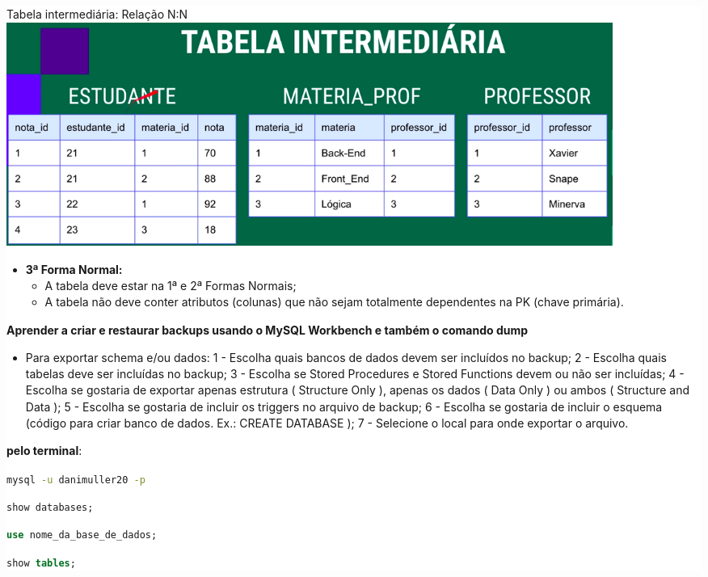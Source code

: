 Tabela intermediária:
Relação N:N
<img src="../images/tabela_intermediaria.png" alt="Right join" width="750"/>

* **3ª Forma Normal:**
  * A tabela deve estar na 1ª e 2ª Formas Normais;
  * A tabela não deve conter atributos (colunas) que não sejam totalmente dependentes na PK (chave primária).

**Aprender a criar e restaurar backups usando o MySQL Workbench e também o comando dump**

* Para exportar schema e/ou dados:
1 - Escolha quais bancos de dados devem ser incluídos no backup;
2 - Escolha quais tabelas deve ser incluídas no backup;
3 - Escolha se Stored Procedures e Stored Functions devem ou não ser incluídas;
4 - Escolha se gostaria de exportar apenas estrutura ( Structure Only ), apenas os dados ( Data Only ) ou ambos ( Structure and Data );
5 - Escolha se gostaria de incluir os triggers no arquivo de backup;
6 - Escolha se gostaria de incluir o esquema (código para criar banco de dados. Ex.: CREATE DATABASE );
7 - Selecione o local para onde exportar o arquivo.

**pelo terminal**:

```sh
mysql -u danimuller20 -p
```

```sql
show databases;
```

```sql
use nome_da_base_de_dados;
```

```sql
show tables;
```
